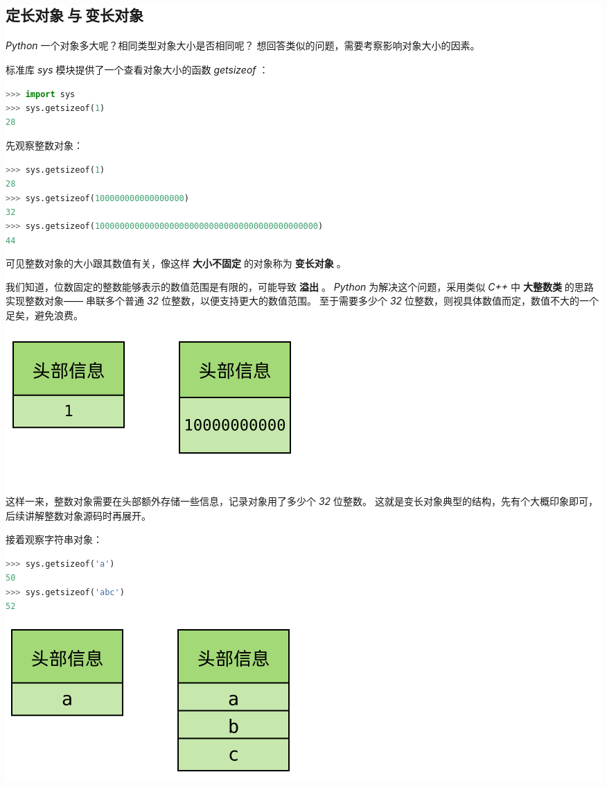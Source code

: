 ## 定长对象 与 变长对象

_Python_ 一个对象多大呢？相同类型对象大小是否相同呢？ 想回答类似的问题，需要考察影响对象大小的因素。

标准库 _sys_ 模块提供了一个查看对象大小的函数 _getsizeof_ ：

```python
>>> import sys
>>> sys.getsizeof(1)
28
```

先观察整数对象：

```python
>>> sys.getsizeof(1)
28
>>> sys.getsizeof(100000000000000000)
32
>>> sys.getsizeof(100000000000000000000000000000000000000000000)
44
```

可见整数对象的大小跟其数值有关，像这样 **大小不固定** 的对象称为 **变长对象** 。

我们知道，位数固定的整数能够表示的数值范围是有限的，可能导致 **溢出** 。 _Python_ 为解决这个问题，采用类似 _C++_ 中 **大整数类** 的思路实现整数对象—— 串联多个普通 _32_ 位整数，以便支持更大的数值范围。 至于需要多少个 _32_ 位整数，则视具体数值而定，数值不大的一个足矣，避免浪费。

![](../../../附件/python%20源码详解/pys0313.png)

这样一来，整数对象需要在头部额外存储一些信息，记录对象用了多少个 _32_ 位整数。 这就是变长对象典型的结构，先有个大概印象即可，后续讲解整数对象源码时再展开。

接着观察字符串对象：

```python
>>> sys.getsizeof('a')
50
>>> sys.getsizeof('abc')
52
```

![](../../../附件/python%20源码详解/pys0314.png)

